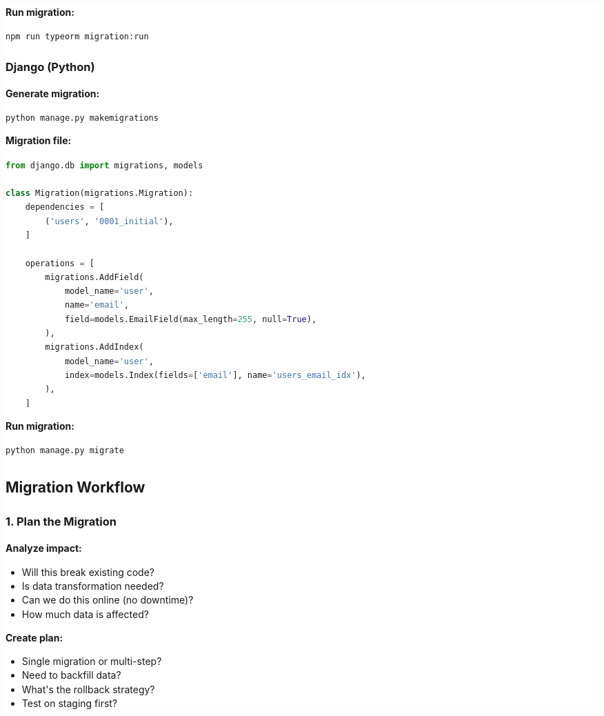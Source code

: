 **Run migration:**
```bash
npm run typeorm migration:run
```

### Django (Python)

**Generate migration:**
```bash
python manage.py makemigrations
```

**Migration file:**
```python
from django.db import migrations, models

class Migration(migrations.Migration):
    dependencies = [
        ('users', '0001_initial'),
    ]

    operations = [
        migrations.AddField(
            model_name='user',
            name='email',
            field=models.EmailField(max_length=255, null=True),
        ),
        migrations.AddIndex(
            model_name='user',
            index=models.Index(fields=['email'], name='users_email_idx'),
        ),
    ]
```

**Run migration:**
```bash
python manage.py migrate
```

## Migration Workflow

### 1. Plan the Migration

**Analyze impact:**
- Will this break existing code?
- Is data transformation needed?
- Can we do this online (no downtime)?
- How much data is affected?

**Create plan:**
- Single migration or multi-step?
- Need to backfill data?
- What's the rollback strategy?
- Test on staging first?
